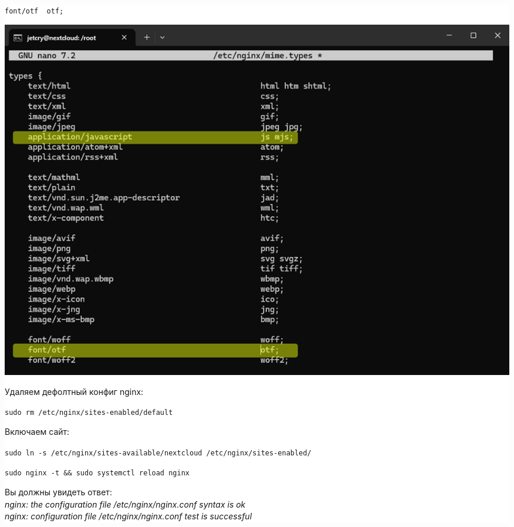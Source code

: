 ```
font/otf  otf;
```

<p align="center"><img alt="конфигурация /etc/nginx/mime.types" src=/topics/installing-the-server-software/how-to-install-nextcloud-on-ubuntu/static/ru_image_05.png width=1024></p>

Удаляем дефолтный конфиг nginx:

```
sudo rm /etc/nginx/sites-enabled/default
```

Включаем сайт:

```
sudo ln -s /etc/nginx/sites-available/nextcloud /etc/nginx/sites-enabled/
```

```
sudo nginx -t && sudo systemctl reload nginx
```

Вы должны увидеть ответ:  
_nginx: the configuration file /etc/nginx/nginx.conf syntax is ok  
nginx: configuration file /etc/nginx/nginx.conf test is successful_
